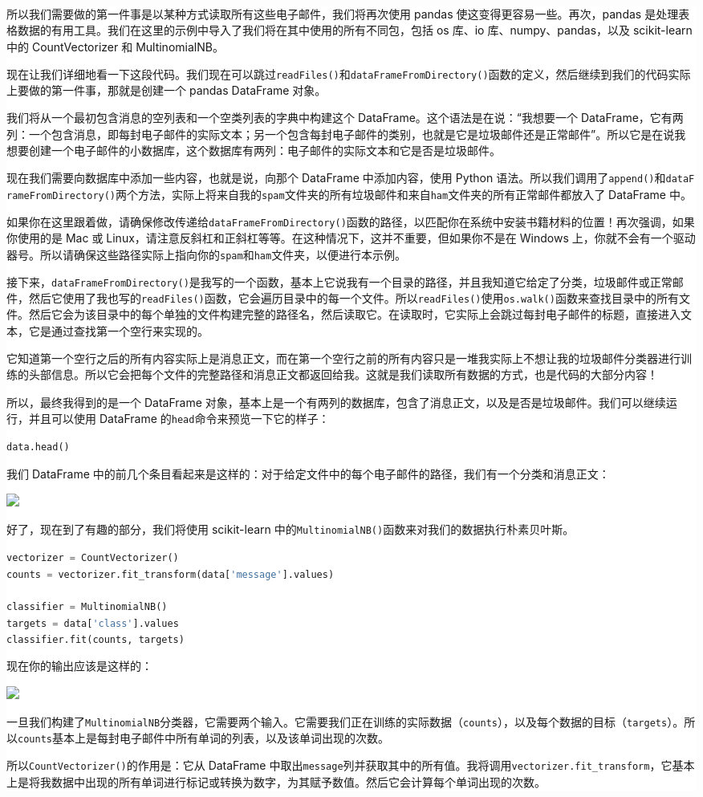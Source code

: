 ```py
```

所以我们需要做的第一件事是以某种方式读取所有这些电子邮件，我们将再次使用 pandas 使这变得更容易一些。再次，pandas 是处理表格数据的有用工具。我们在这里的示例中导入了我们将在其中使用的所有不同包，包括 os 库、io 库、numpy、pandas，以及 scikit-learn 中的 CountVectorizer 和 MultinomialNB。

现在让我们详细地看一下这段代码。我们现在可以跳过`readFiles()`和`dataFrameFromDirectory()`函数的定义，然后继续到我们的代码实际上要做的第一件事，那就是创建一个 pandas DataFrame 对象。

我们将从一个最初包含消息的空列表和一个空类列表的字典中构建这个 DataFrame。这个语法是在说：“我想要一个 DataFrame，它有两列：一个包含消息，即每封电子邮件的实际文本；另一个包含每封电子邮件的类别，也就是它是垃圾邮件还是正常邮件”。所以它是在说我想要创建一个电子邮件的小数据库，这个数据库有两列：电子邮件的实际文本和它是否是垃圾邮件。

现在我们需要向数据库中添加一些内容，也就是说，向那个 DataFrame 中添加内容，使用 Python 语法。所以我们调用了`append()`和`dataFrameFromDirectory()`两个方法，实际上将来自我的`spam`文件夹的所有垃圾邮件和来自`ham`文件夹的所有正常邮件都放入了 DataFrame 中。

如果你在这里跟着做，请确保修改传递给`dataFrameFromDirectory()`函数的路径，以匹配你在系统中安装书籍材料的位置！再次强调，如果你使用的是 Mac 或 Linux，请注意反斜杠和正斜杠等等。在这种情况下，这并不重要，但如果你不是在 Windows 上，你就不会有一个驱动器号。所以请确保这些路径实际上指向你的`spam`和`ham`文件夹，以便进行本示例。

接下来，`dataFrameFromDirectory()`是我写的一个函数，基本上它说我有一个目录的路径，并且我知道它给定了分类，垃圾邮件或正常邮件，然后它使用了我也写的`readFiles()`函数，它会遍历目录中的每一个文件。所以`readFiles()`使用`os.walk()`函数来查找目录中的所有文件。然后它会为该目录中的每个单独的文件构建完整的路径名，然后读取它。在读取时，它实际上会跳过每封电子邮件的标题，直接进入文本，它是通过查找第一个空行来实现的。

它知道第一个空行之后的所有内容实际上是消息正文，而在第一个空行之前的所有内容只是一堆我实际上不想让我的垃圾邮件分类器进行训练的头部信息。所以它会把每个文件的完整路径和消息正文都返回给我。这就是我们读取所有数据的方式，也是代码的大部分内容！

所以，最终我得到的是一个 DataFrame 对象，基本上是一个有两列的数据库，包含了消息正文，以及是否是垃圾邮件。我们可以继续运行，并且可以使用 DataFrame 的`head`命令来预览一下它的样子：

```py
data.head() 

```

我们 DataFrame 中的前几个条目看起来是这样的：对于给定文件中的每个电子邮件的路径，我们有一个分类和消息正文：

![](https://github.com/OpenDocCN/freelearn-bigdata-zh/raw/master/docs/hsn-ds-py-ml/img/5eb289f1-dcfb-460a-984b-6b07d9c8dc56.jpg)

好了，现在到了有趣的部分，我们将使用 scikit-learn 中的`MultinomialNB()`函数来对我们的数据执行朴素贝叶斯。

```py
vectorizer = CountVectorizer() 
counts = vectorizer.fit_transform(data['message'].values) 

classifier = MultinomialNB() 
targets = data['class'].values 
classifier.fit(counts, targets) 

```

现在你的输出应该是这样的：

![](https://github.com/OpenDocCN/freelearn-bigdata-zh/raw/master/docs/hsn-ds-py-ml/img/389232ea-b526-4051-9297-89bc6f7f7d09.jpg)

一旦我们构建了`MultinomialNB`分类器，它需要两个输入。它需要我们正在训练的实际数据（`counts`），以及每个数据的目标（`targets`）。所以`counts`基本上是每封电子邮件中所有单词的列表，以及该单词出现的次数。

所以`CountVectorizer()`的作用是：它从 DataFrame 中取出`message`列并获取其中的所有值。我将调用`vectorizer.fit_transform`，它基本上是将我数据中出现的所有单词进行标记或转换为数字，为其赋予数值。然后它会计算每个单词出现的次数。
